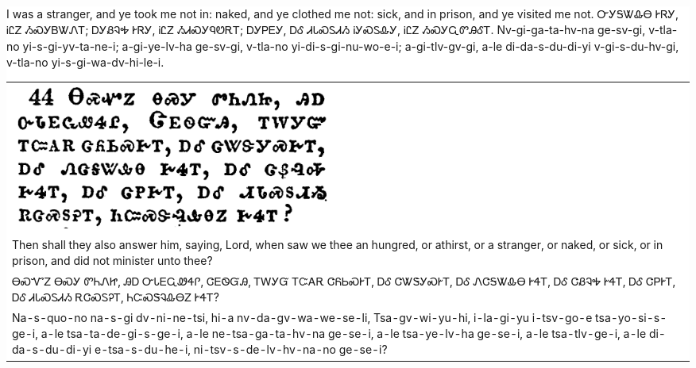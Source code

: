 <td>I was a stranger, and ye took me not in: naked, and ye clothed me not: sick, and in prison, and ye visited me not.</td>
</tr>
<tr class="odd">
<td>ᏅᎩᎦᏔᎲᎾ ᎨᏒᎩ, ᎥᏝᏃ ᏱᏍᎩᏴᏔᏁᎢ; ᎠᎩᏰᎸᎭ ᎨᏒᎩ, ᎥᏝᏃ ᏱᏗᏍᎩᏄᏬᎡᎢ; ᎠᎩᏢᎬᎩ, ᎠᎴ ᏗᏓᏍᏚᏗᏱ ᎥᎩᏍᏚᎲᎩ, ᎥᏝᏃ ᏱᏍᎩᏩᏛᎯᎴᎢ.</td>
</tr>
<tr class="even">
<td>Nv-gi-ga-ta-hv-na ge-sv-gi, v-tla-no yi-s-gi-yv-ta-ne-i; a-gi-ye-lv-ha ge-sv-gi, v-tla-no yi-di-s-gi-nu-wo-e-i; a-gi-tlv-gv-gi, a-le di-da-s-du-di-yi v-gi-s-du-hv-gi, v-tla-no yi-s-gi-wa-dv-hi-le-i.</td>
</tr>
</tbody>
</table>

<table>
<tbody>
<tr class="odd">
<td><a href="012544.png"><img src="012544.png" width="400" /></a></td>
</tr>
<tr class="even">
<td>Then shall they also answer him, saying, Lord, when saw we thee an hungred, or athirst, or a stranger, or naked, or sick, or in prison, and did not minister unto thee?</td>
</tr>
<tr class="odd">
<td>ᎾᏍᏉᏃ ᎾᏍᎩ ᏛᏂᏁᏥ, ᎯᎠ ᏅᏓᎬᏩᏪᏎᎵ, ᏣᎬᏫᏳᎯ, ᎢᎳᎩᏳ ᎢᏨᎪᎡ ᏣᏲᏏᏍᎨᎢ, ᎠᎴ ᏣᏔᏕᎩᏍᎨᎢ, ᎠᎴ ᏁᏣᎦᏔᎲᎾ ᎨᏎᎢ, ᎠᎴ ᏣᏰᎸᎭ ᎨᏎᎢ, ᎠᎴ ᏣᏢᎨᎢ, ᎠᎴ ᏗᏓᏍᏚᏗᏱ ᎡᏣᏍᏚᎮᎢ, ᏂᏨᏍᏕᎸᎲᎾᏃ ᎨᏎᎢ?</td>
</tr>
<tr class="even">
<td>Na-s-quo-no na-s-gi dv-ni-ne-tsi, hi-a nv-da-gv-wa-we-se-li, Tsa-gv-wi-yu-hi, i-la-gi-yu i-tsv-go-e tsa-yo-si-s-ge-i, a-le tsa-ta-de-gi-s-ge-i, a-le ne-tsa-ga-ta-hv-na ge-se-i, a-le tsa-ye-lv-ha ge-se-i, a-le tsa-tlv-ge-i, a-le di-da-s-du-di-yi e-tsa-s-du-he-i, ni-tsv-s-de-lv-hv-na-no ge-se-i?</td>
</tr>
</tbody>
</table>
